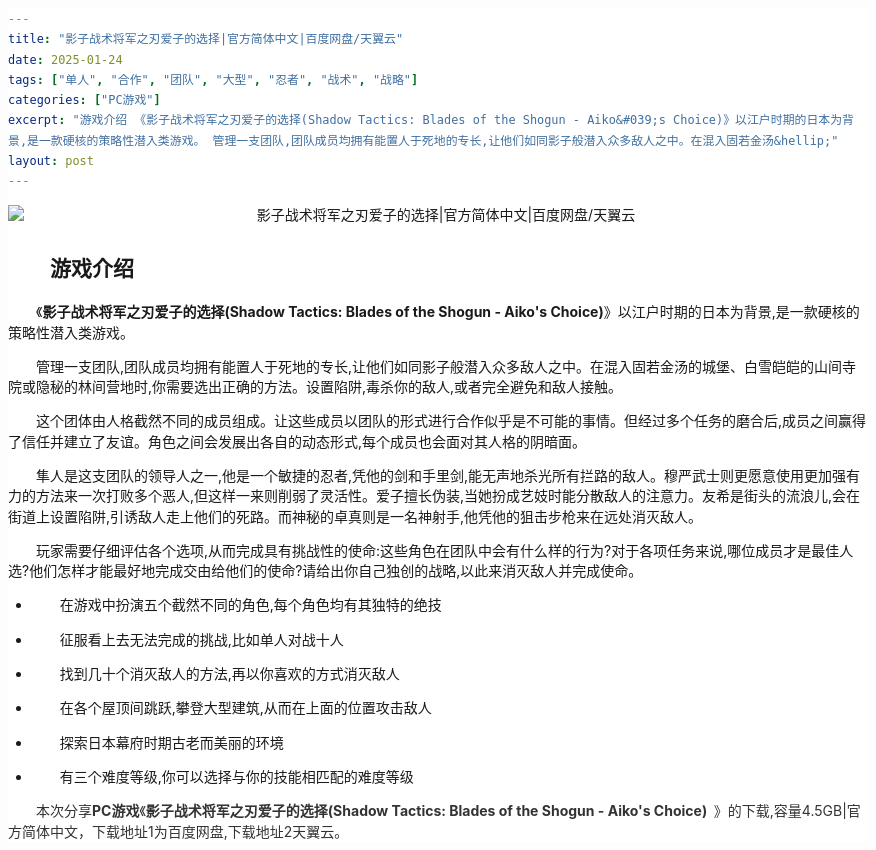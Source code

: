 ```yaml
---
title: "影子战术将军之刃爱子的选择|官方简体中文|百度网盘/天翼云"
date: 2025-01-24
tags: ["单人", "合作", "团队", "大型", "忍者", "战术", "战略"]
categories: ["PC游戏"]
excerpt: "游戏介绍 《影子战术将军之刃爱子的选择(Shadow Tactics: Blades of the Shogun - Aiko&#039;s Choice)》以江户时期的日本为背景,是一款硬核的策略性潜入类游戏。 管理一支团队,团队成员均拥有能置人于死地的专长,让他们如同影子般潜入众多敌人之中。在混入固若金汤&hellip;"
layout: post
---
```


<div>
<div></div>
<div>
<p style="text-align: center;"><img style="display: block; margin-left: auto; margin-right: auto; width: 100%; height: auto;" src="https://2cy.202588.cn/wp-content/uploads/2025/01/20250125_6794b8ba5b05b.webp" alt="影子战术将军之刃爱子的选择|官方简体中文|百度网盘/天翼云" /></p>

<h2 style="white-space: normal; text-indent: 2em; text-align: left;">游戏介绍</h2>
<p style="white-space: normal; text-indent: 2em; text-align: left;"><span style="background-color: #ffffff;">《</span><strong>影子战术将军之刃爱子的选择(Shadow Tactics: Blades of the Shogun - Aiko's Choice)</strong><span style="text-indent: 2em; background-color: #ffffff;">》以江户时期的日本为背景,是一款硬核的策略性潜入类游戏。</span></p>
<p style="white-space: normal; text-indent: 2em; text-align: left;"><span style="text-indent: 2em; background-color: #ffffff;">管理一支团队,团队成员均拥有能置人于死地的专长,让他们如同影子般潜入众多敌人之中。在混入固若金汤的城堡、白雪皑皑的山间寺院或隐秘的林间营地时,你需要选出正确的方法。设置陷阱,毒杀你的敌人,或者完全避免和敌人接触。</span></p>
<p style="white-space: normal; text-indent: 2em; text-align: left;"><span style="text-indent: 2em; background-color: #ffffff;">这个团体由人格截然不同的成员组成。让这些成员以团队的形式进行合作似乎是不可能的事情。但经过多个任务的磨合后,成员之间赢得了信任并建立了友谊。角色之间会发展出各自的动态形式,每个成员也会面对其人格的阴暗面。</span></p>
<p style="white-space: normal; text-indent: 2em; text-align: left;"><span style="text-indent: 2em; background-color: #ffffff;">隼人是这支团队的领导人之一,他是一个敏捷的忍者,凭他的剑和手里剑,能无声地杀光所有拦路的敌人。穆严武士则更愿意使用更加强有力的方法来一次打败多个恶人,但这样一来则削弱了灵活性。爱子擅长伪装,当她扮成艺妓时能分散敌人的注意力。友希是街头的流浪儿,会在街道上设置陷阱,引诱敌人走上他们的死路。而神秘的卓真则是一名神射手,他凭他的狙击步枪来在远处消灭敌人。</span></p>
<p style="white-space: normal; text-indent: 2em; text-align: left;"><span style="text-indent: 2em; background-color: #ffffff;">玩家需要仔细评估各个选项,从而完成具有挑战性的使命:这些角色在团队中会有什么样的行为?对于各项任务来说,哪位成员才是最佳人选?他们怎样才能最好地完成交由给他们的使命?请给出你自己独创的战略,以此来消灭敌人并完成使命。</span></p>

<ul style="list-style-type: disc;">
 	<li>
<p style="white-space: normal; text-indent: 2em; text-align: left;"><span style="text-indent: 2em;">在游戏中扮演五个截然不同的角色,每个角色均有其独特的绝技</span></p>
</li>
 	<li>
<p style="white-space: normal; text-indent: 2em; text-align: left;">征服看上去无法完成的挑战,比如单人对战十人</p>
</li>
 	<li>
<p style="white-space: normal; text-indent: 2em; text-align: left;">找到几十个消灭敌人的方法,再以你喜欢的方式消灭敌人</p>
</li>
 	<li>
<p style="white-space: normal; text-indent: 2em; text-align: left;">在各个屋顶间跳跃,攀登大型建筑,从而在上面的位置攻击敌人</p>
</li>
 	<li>
<p style="white-space: normal; text-indent: 2em; text-align: left;">探索日本幕府时期古老而美丽的环境</p>
</li>
 	<li>
<p style="white-space: normal; text-indent: 2em; text-align: left;">有三个难度等级,你可以选择与你的技能相匹配的难度等级</p>
</li>
</ul>
<p style="white-space: normal; text-indent: 2em; text-align: left;"><span style="color: #333333; text-indent: 2em; background-color: #ffffff;">本次分享<strong>PC游戏</strong>《</span><strong style="color: #333333; text-indent: 2em; background-color: #ffffff;"><strong><strong style="text-indent: 28px; white-space: normal;">影子战术将军之刃爱子的选择(Shadow Tactics: Blades of the Shogun - Aiko's Choice)  </strong></strong></strong><span style="color: #333333; text-indent: 2em; background-color: #ffffff;">》的</span><span style="color: #333333; text-indent: 2em; background-color: #ffffff;">下载,容量4.5GB|官方简体中文，下载地址1为百度网盘,下载地址2天翼云。</span></p>
